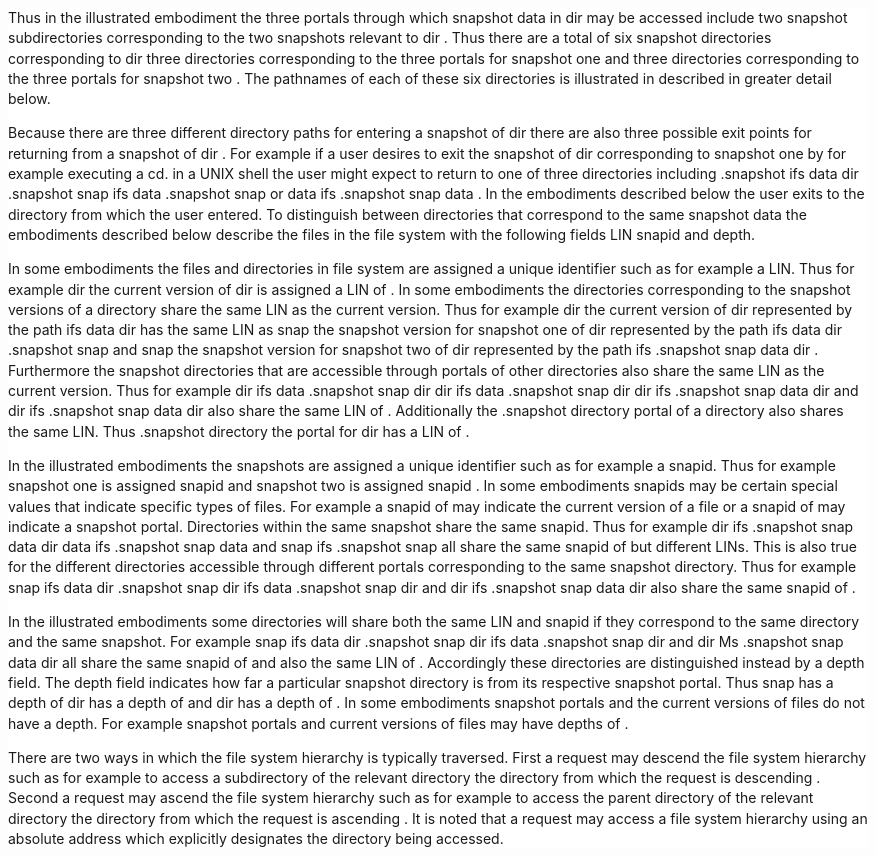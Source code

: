 Thus in the illustrated embodiment the three portals through which snapshot data in dir may be accessed include two snapshot subdirectories corresponding to the two snapshots relevant to dir . Thus there are a total of six snapshot directories corresponding to dir three directories corresponding to the three portals for snapshot one and three directories corresponding to the three portals for snapshot two . The pathnames of each of these six directories is illustrated in described in greater detail below.

Because there are three different directory paths for entering a snapshot of dir there are also three possible exit points for returning from a snapshot of dir . For example if a user desires to exit the snapshot of dir corresponding to snapshot one by for example executing a cd. in a UNIX shell the user might expect to return to one of three directories including .snapshot ifs data dir .snapshot snap ifs data .snapshot snap or data ifs .snapshot snap data . In the embodiments described below the user exits to the directory from which the user entered. To distinguish between directories that correspond to the same snapshot data the embodiments described below describe the files in the file system with the following fields LIN snapid and depth.

In some embodiments the files and directories in file system are assigned a unique identifier such as for example a LIN. Thus for example dir the current version of dir is assigned a LIN of . In some embodiments the directories corresponding to the snapshot versions of a directory share the same LIN as the current version. Thus for example dir the current version of dir represented by the path ifs data dir has the same LIN as snap the snapshot version for snapshot one of dir represented by the path ifs data dir .snapshot snap and snap the snapshot version for snapshot two of dir represented by the path ifs .snapshot snap data dir . Furthermore the snapshot directories that are accessible through portals of other directories also share the same LIN as the current version. Thus for example dir ifs data .snapshot snap dir dir ifs data .snapshot snap dir dir ifs .snapshot snap data dir and dir ifs .snapshot snap data dir also share the same LIN of . Additionally the .snapshot directory portal of a directory also shares the same LIN. Thus .snapshot directory the portal for dir has a LIN of .

In the illustrated embodiments the snapshots are assigned a unique identifier such as for example a snapid. Thus for example snapshot one is assigned snapid and snapshot two is assigned snapid . In some embodiments snapids may be certain special values that indicate specific types of files. For example a snapid of may indicate the current version of a file or a snapid of may indicate a snapshot portal. Directories within the same snapshot share the same snapid. Thus for example dir ifs .snapshot snap data dir data ifs .snapshot snap data and snap ifs .snapshot snap all share the same snapid of but different LINs. This is also true for the different directories accessible through different portals corresponding to the same snapshot directory. Thus for example snap ifs data dir .snapshot snap dir ifs data .snapshot snap dir and dir ifs .snapshot snap data dir also share the same snapid of .

In the illustrated embodiments some directories will share both the same LIN and snapid if they correspond to the same directory and the same snapshot. For example snap ifs data dir .snapshot snap dir ifs data .snapshot snap dir and dir Ms .snapshot snap data dir all share the same snapid of and also the same LIN of . Accordingly these directories are distinguished instead by a depth field. The depth field indicates how far a particular snapshot directory is from its respective snapshot portal. Thus snap has a depth of dir has a depth of and dir has a depth of . In some embodiments snapshot portals and the current versions of files do not have a depth. For example snapshot portals and current versions of files may have depths of .

There are two ways in which the file system hierarchy is typically traversed. First a request may descend the file system hierarchy such as for example to access a subdirectory of the relevant directory the directory from which the request is descending . Second a request may ascend the file system hierarchy such as for example to access the parent directory of the relevant directory the directory from which the request is ascending . It is noted that a request may access a file system hierarchy using an absolute address which explicitly designates the directory being accessed.
